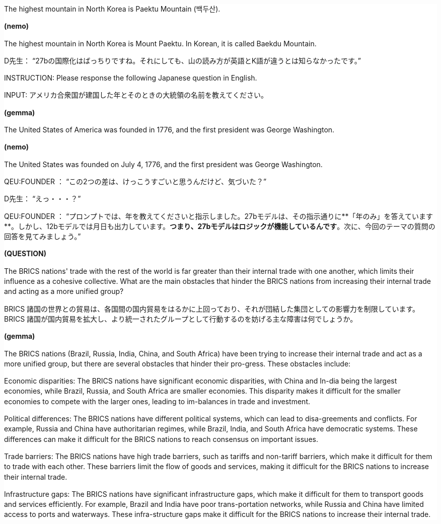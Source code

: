 The highest mountain in North Korea is Paektu Mountain (백두산).

**(nemo)**

The highest mountain in North Korea is Mount Paektu. In Korean, it is called Baekdu Mountain.

D先生： “27bの国際化はばっちりですね。それにしても、山の読み方が英語とK語が違うとは知らなかったです。”

INSTRUCTION:
Please response the following Japanese question in English.

INPUT:
アメリカ合衆国が建国した年とそのときの大統領の名前を教えてください。

**(gemma)**

The United States of America was founded in 1776, and the first president was George Washington.

**(nemo)**

The United States was founded on July 4, 1776, and the first president was George Washington.

QEU:FOUNDER ： “この2つの差は、けっこうすごいと思うんだけど、気づいた？”

D先生： “えっ・・・？”

QEU:FOUNDER ： “プロンプトでは、年を教えてくださいと指示しました。27bモデルは、その指示通りに**「年のみ」を答えています**。しかし、12bモデルでは月日も出力しています。**つまり、27bモデルはロジックが機能しているんです**。次に、今回のテーマの質問の回答を見てみましょう。”

**(QUESTION)**

The BRICS nations' trade with the rest of the world is far greater than their internal trade with one another, which limits their influence as a cohesive collective. What are the main obstacles that hinder the BRICS nations from increasing their internal trade and acting as a more unified group?

BRICS 諸国の世界との貿易は、各国間の国内貿易をはるかに上回っており、それが団結した集団としての影響力を制限しています。BRICS 諸国が国内貿易を拡大し、より統一されたグループとして行動するのを妨げる主な障害は何でしょうか。

**(gemma)**

The BRICS nations (Brazil, Russia, India, China, and South Africa) have been trying to increase their internal trade and act as a more unified group, but there are several obstacles that hinder their pro-gress. These obstacles include:

Economic disparities: The BRICS nations have significant economic disparities, with China and In-dia being the largest economies, while Brazil, Russia, and South Africa are smaller economies. This disparity makes it difficult for the smaller economies to compete with the larger ones, leading to im-balances in trade and investment.

Political differences: The BRICS nations have different political systems, which can lead to disa-greements and conflicts. For example, Russia and China have authoritarian regimes, while Brazil, India, and South Africa have democratic systems. These differences can make it difficult for the BRICS nations to reach consensus on important issues.

Trade barriers: The BRICS nations have high trade barriers, such as tariffs and non-tariff barriers, which make it difficult for them to trade with each other. These barriers limit the flow of goods and services, making it difficult for the BRICS nations to increase their internal trade.

Infrastructure gaps: The BRICS nations have significant infrastructure gaps, which make it difficult for them to transport goods and services efficiently. For example, Brazil and India have poor trans-portation networks, while Russia and China have limited access to ports and waterways. These infra-structure gaps make it difficult for the BRICS nations to increase their internal trade.
